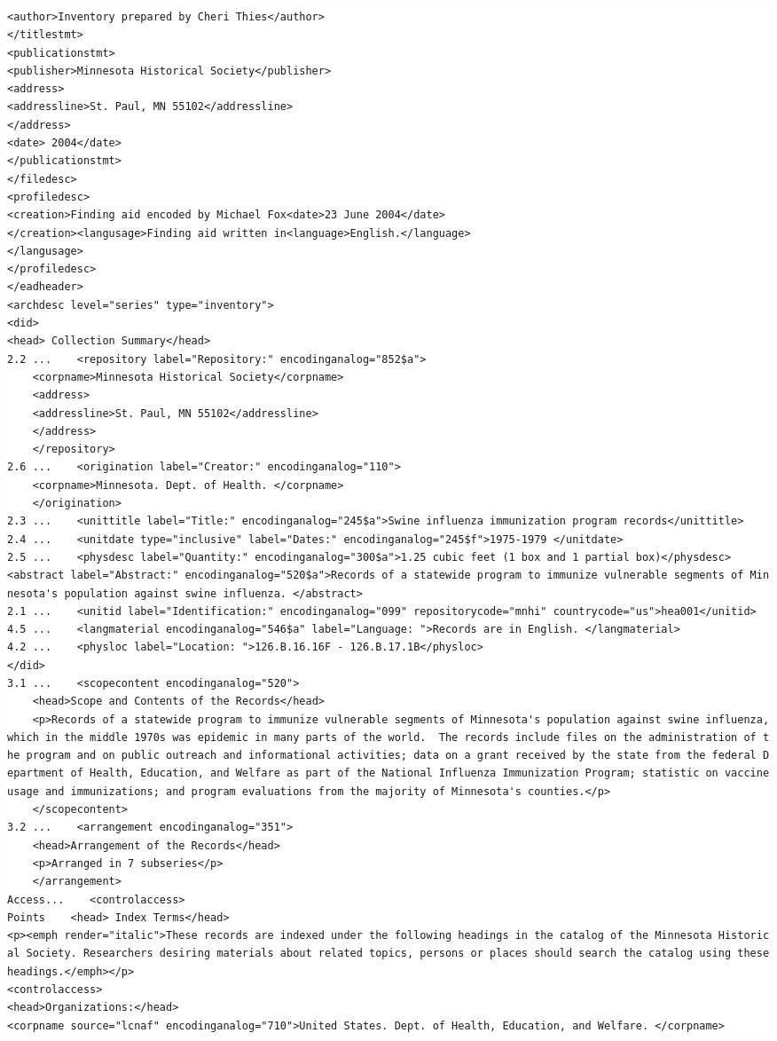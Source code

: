```
<author>Inventory prepared by Cheri Thies</author>
</titlestmt>
<publicationstmt>
<publisher>Minnesota Historical Society</publisher>
<address>
<addressline>St. Paul, MN 55102</addressline>
</address>
<date> 2004</date>
</publicationstmt>
</filedesc>
<profiledesc>
<creation>Finding aid encoded by Michael Fox<date>23 June 2004</date>
</creation><langusage>Finding aid written in<language>English.</language>
</langusage>
</profiledesc>
</eadheader>
<archdesc level="series" type="inventory">
<did>
<head> Collection Summary</head>
2.2 ...    <repository label="Repository:" encodinganalog="852$a">
    <corpname>Minnesota Historical Society</corpname>
    <address>
    <addressline>St. Paul, MN 55102</addressline>
    </address>
    </repository>
2.6 ...    <origination label="Creator:" encodinganalog="110">
    <corpname>Minnesota. Dept. of Health. </corpname>
    </origination>
2.3 ...    <unittitle label="Title:" encodinganalog="245$a">Swine influenza immunization program records</unittitle>
2.4 ...    <unitdate type="inclusive" label="Dates:" encodinganalog="245$f">1975-1979 </unitdate>
2.5 ...    <physdesc label="Quantity:" encodinganalog="300$a">1.25 cubic feet (1 box and 1 partial box)</physdesc>
<abstract label="Abstract:" encodinganalog="520$a">Records of a statewide program to immunize vulnerable segments of Minnesota's population against swine influenza. </abstract>
2.1 ...    <unitid label="Identification:" encodinganalog="099" repositorycode="mnhi" countrycode="us">hea001</unitid>
4.5 ...    <langmaterial encodinganalog="546$a" label="Language: ">Records are in English. </langmaterial>
4.2 ...    <physloc label="Location: ">126.B.16.16F - 126.B.17.1B</physloc>
</did>
3.1 ...    <scopecontent encodinganalog="520">
    <head>Scope and Contents of the Records</head>
    <p>Records of a statewide program to immunize vulnerable segments of Minnesota's population against swine influenza, which in the middle 1970s was epidemic in many parts of the world.  The records include files on the administration of the program and on public outreach and informational activities; data on a grant received by the state from the federal Department of Health, Education, and Welfare as part of the National Influenza Immunization Program; statistic on vaccine usage and immunizations; and program evaluations from the majority of Minnesota's counties.</p>
    </scopecontent>
3.2 ...    <arrangement encodinganalog="351">
    <head>Arrangement of the Records</head>
    <p>Arranged in 7 subseries</p>
    </arrangement>
Access...    <controlaccess>
Points    <head> Index Terms</head>
<p><emph render="italic">These records are indexed under the following headings in the catalog of the Minnesota Historical Society. Researchers desiring materials about related topics, persons or places should search the catalog using these headings.</emph></p>
<controlaccess>
<head>Organizations:</head>
<corpname source="lcnaf" encodinganalog="710">United States. Dept. of Health, Education, and Welfare. </corpname>
```